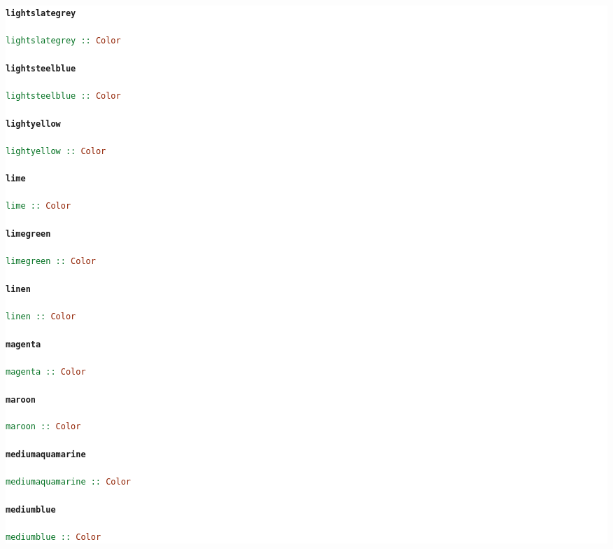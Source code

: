 #### `lightslategrey`

``` purescript
lightslategrey :: Color
```

#### `lightsteelblue`

``` purescript
lightsteelblue :: Color
```

#### `lightyellow`

``` purescript
lightyellow :: Color
```

#### `lime`

``` purescript
lime :: Color
```

#### `limegreen`

``` purescript
limegreen :: Color
```

#### `linen`

``` purescript
linen :: Color
```

#### `magenta`

``` purescript
magenta :: Color
```

#### `maroon`

``` purescript
maroon :: Color
```

#### `mediumaquamarine`

``` purescript
mediumaquamarine :: Color
```

#### `mediumblue`

``` purescript
mediumblue :: Color
```
